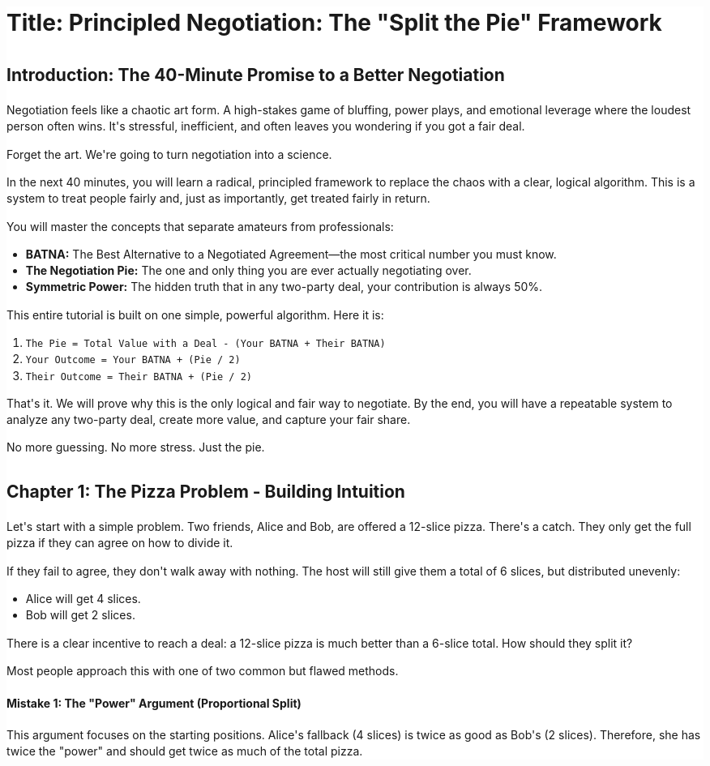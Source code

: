 # **Title: Principled Negotiation: The "Split the Pie" Framework**

## **Introduction: The 40-Minute Promise to a Better Negotiation**

Negotiation feels like a chaotic art form. A high-stakes game of bluffing, power plays, and emotional leverage where the loudest person often wins. It's stressful, inefficient, and often leaves you wondering if you got a fair deal.

Forget the art. We're going to turn negotiation into a science.

In the next 40 minutes, you will learn a radical, principled framework to replace the chaos with a clear, logical algorithm. This is a system to treat people fairly and, just as importantly, get treated fairly in return.

You will master the concepts that separate amateurs from professionals:

*   **BATNA:** The Best Alternative to a Negotiated Agreement—the most critical number you must know.
*   **The Negotiation Pie:** The one and only thing you are ever actually negotiating over.
*   **Symmetric Power:** The hidden truth that in any two-party deal, your contribution is always 50%.

This entire tutorial is built on one simple, powerful algorithm. Here it is:

1.  `The Pie = Total Value with a Deal - (Your BATNA + Their BATNA)`
2.  `Your Outcome = Your BATNA + (Pie / 2)`
3.  `Their Outcome = Their BATNA + (Pie / 2)`

That's it. We will prove why this is the only logical and fair way to negotiate. By the end, you will have a repeatable system to analyze any two-party deal, create more value, and capture your fair share.

No more guessing. No more stress. Just the pie.

## **Chapter 1: The Pizza Problem - Building Intuition**

Let's start with a simple problem. Two friends, Alice and Bob, are offered a 12-slice pizza. There's a catch. They only get the full pizza if they can agree on how to divide it.

If they fail to agree, they don't walk away with nothing. The host will still give them a total of 6 slices, but distributed unevenly:
*   Alice will get 4 slices.
*   Bob will get 2 slices.

There is a clear incentive to reach a deal: a 12-slice pizza is much better than a 6-slice total. How should they split it?

Most people approach this with one of two common but flawed methods.

#### **Mistake 1: The "Power" Argument (Proportional Split)**

This argument focuses on the starting positions. Alice's fallback (4 slices) is twice as good as Bob's (2 slices). Therefore, she has twice the "power" and should get twice as much of the total pizza.
